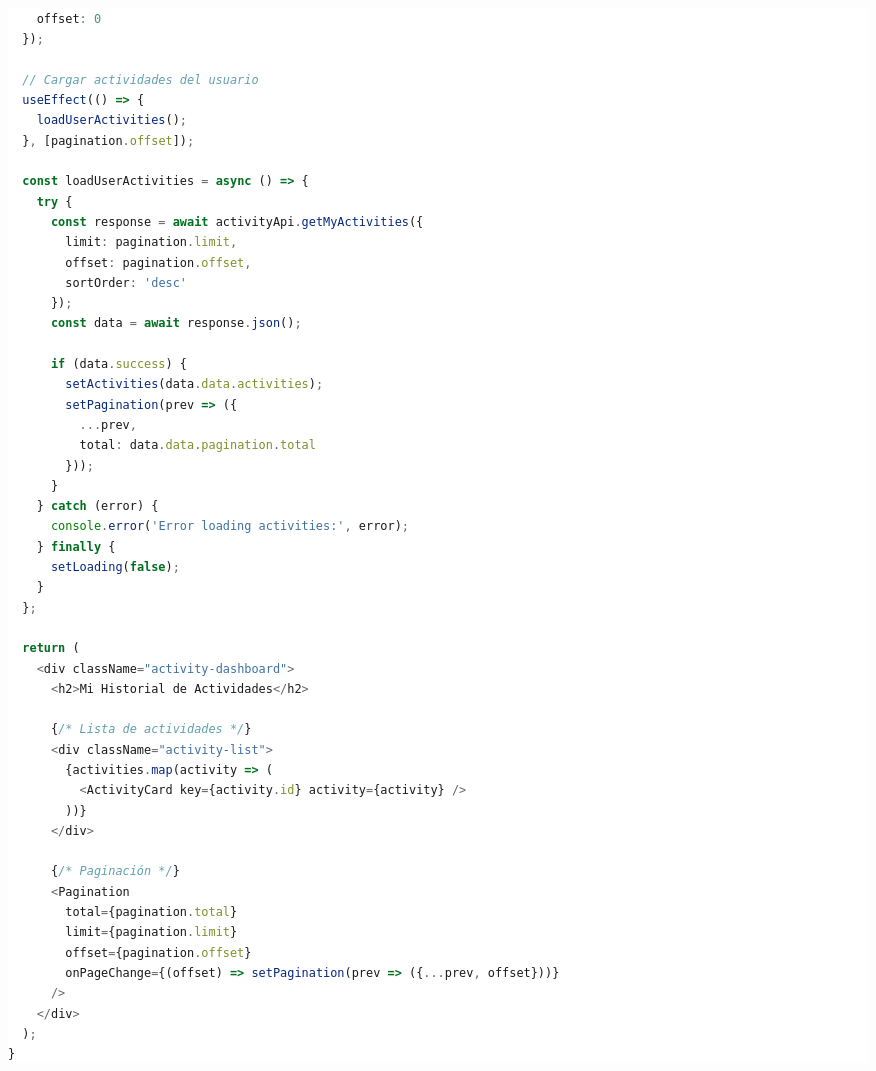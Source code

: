 ```typescript
    offset: 0
  });

  // Cargar actividades del usuario
  useEffect(() => {
    loadUserActivities();
  }, [pagination.offset]);

  const loadUserActivities = async () => {
    try {
      const response = await activityApi.getMyActivities({
        limit: pagination.limit,
        offset: pagination.offset,
        sortOrder: 'desc'
      });
      const data = await response.json();
      
      if (data.success) {
        setActivities(data.data.activities);
        setPagination(prev => ({
          ...prev,
          total: data.data.pagination.total
        }));
      }
    } catch (error) {
      console.error('Error loading activities:', error);
    } finally {
      setLoading(false);
    }
  };

  return (
    <div className="activity-dashboard">
      <h2>Mi Historial de Actividades</h2>
      
      {/* Lista de actividades */}
      <div className="activity-list">
        {activities.map(activity => (
          <ActivityCard key={activity.id} activity={activity} />
        ))}
      </div>

      {/* Paginación */}
      <Pagination
        total={pagination.total}
        limit={pagination.limit}
        offset={pagination.offset}
        onPageChange={(offset) => setPagination(prev => ({...prev, offset}))}
      />
    </div>
  );
}
```
